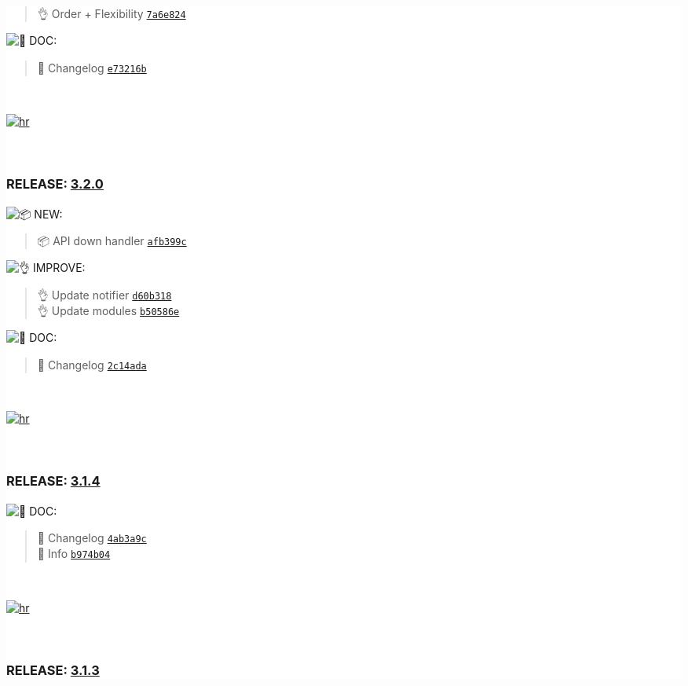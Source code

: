 > 👌 Order + Flexibility [`7a6e824`](https://github.com/ahmadawais/corona-cli/commit/7a6e824c60a0f50793ca7536a47ac151e82c81e1) <br>

![📖 DOC:](https://img.shields.io/badge/-DOCS-gray.svg?colorB=978CD4)

> 📖 Changelog [`e73216b`](https://github.com/ahmadawais/corona-cli/commit/e73216bb4d895dd7d664aaff77408c51794a43ec) <br>

<br>

[![hr](https://raw.githubusercontent.com/ahmadawais/stuff/master/images/git/hr.png)](/)

<br>

### RELEASE: [3.2.0](https://github.com/ahmadawais/corona-cli/compare/3.1.4...3.2.0)

![📦 NEW:](https://img.shields.io/badge/-NEW-gray.svg?colorB=3778FF)

> 📦 API down handler [`afb399c`](https://github.com/ahmadawais/corona-cli/commit/afb399ce516907a5897e18eb78499453fb4f2c52) <br>

![👌 IMPROVE:](https://img.shields.io/badge/-IMPROVEMENT-gray.svg?colorB=39AA54)

> 👌 Update notifier [`d60b318`](https://github.com/ahmadawais/corona-cli/commit/d60b3183974d1d046fd40d9b88ef544e1f26865e) <br>
> 👌 Update modules [`b50586e`](https://github.com/ahmadawais/corona-cli/commit/b50586ed6693a5957b5eb19cc66c7c06de125c2d) <br>

![📖 DOC:](https://img.shields.io/badge/-DOCS-gray.svg?colorB=978CD4)

> 📖 Changelog [`2c14ada`](https://github.com/ahmadawais/corona-cli/commit/2c14ada19f109ac584e89d8f085ca465cdb8c92c) <br>

<br>

[![hr](https://raw.githubusercontent.com/ahmadawais/stuff/master/images/git/hr.png)](/)

<br>

### RELEASE: [3.1.4](https://github.com/ahmadawais/corona-cli/compare/3.1.3...3.1.4)

![📖 DOC:](https://img.shields.io/badge/-DOCS-gray.svg?colorB=978CD4)

> 📖 Changelog [`4ab3a9c`](https://github.com/ahmadawais/corona-cli/commit/4ab3a9c79d1b8d841f7c72f8ef5d68f9f7250f10) <br>
> 📖 Info [`b974b04`](https://github.com/ahmadawais/corona-cli/commit/b974b045d68b31ec524629083c93f52175f04c93) <br>

<br>

[![hr](https://raw.githubusercontent.com/ahmadawais/stuff/master/images/git/hr.png)](/)

<br>

### RELEASE: [3.1.3](https://github.com/ahmadawais/corona-cli/compare/3.1.2...3.1.3)
